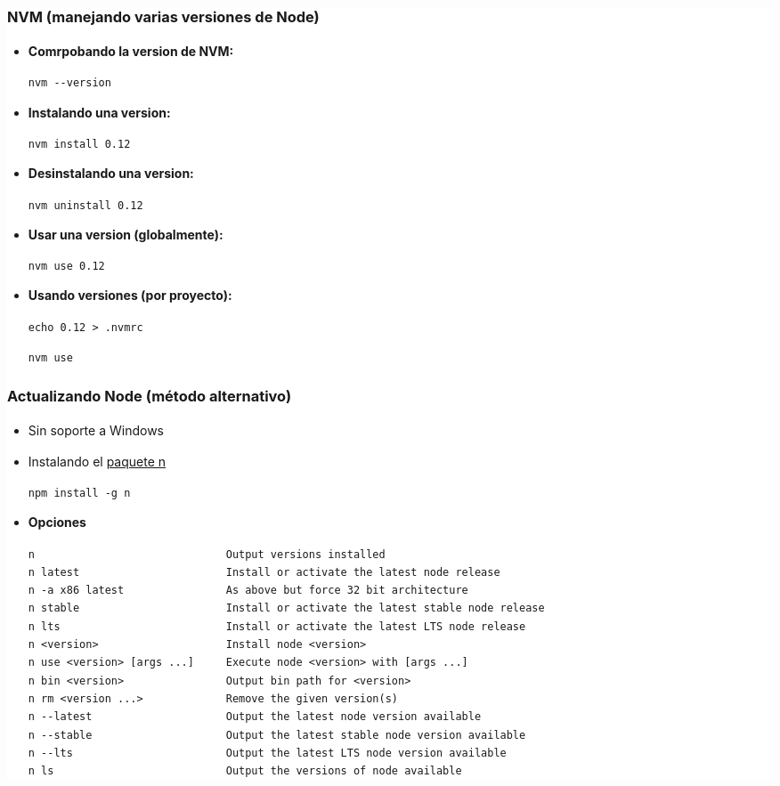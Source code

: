 
### NVM  (manejando varias versiones de Node)

- **Comrpobando la version de NVM:**

  ```
  nvm --version
  ```

- **Instalando una version:**

  ```
  nvm install 0.12
  ```

- **Desinstalando una version:**

  ```
  nvm uninstall 0.12
  ```

- **Usar una version (globalmente):**

  ```
  nvm use 0.12
  ```
  
- **Usando versiones (por proyecto):**

  ```
  echo 0.12 > .nvmrc
  ```
  
  ```
  nvm use
  ```


### Actualizando Node (método alternativo)
- Sin soporte a Windows
- Instalando el [paquete n](https://www.npmjs.com/package/n)

  ```
  npm install -g n
  ```

- **Opciones**

  ```
  n                              Output versions installed
  n latest                       Install or activate the latest node release
  n -a x86 latest                As above but force 32 bit architecture
  n stable                       Install or activate the latest stable node release
  n lts                          Install or activate the latest LTS node release
  n <version>                    Install node <version>
  n use <version> [args ...]     Execute node <version> with [args ...]
  n bin <version>                Output bin path for <version>
  n rm <version ...>             Remove the given version(s)
  n --latest                     Output the latest node version available
  n --stable                     Output the latest stable node version available
  n --lts                        Output the latest LTS node version available
  n ls                           Output the versions of node available
  ```
